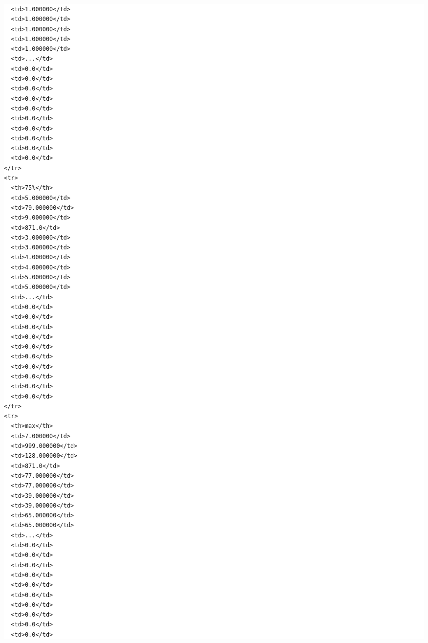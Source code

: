       <td>1.000000</td>
      <td>1.000000</td>
      <td>1.000000</td>
      <td>1.000000</td>
      <td>1.000000</td>
      <td>...</td>
      <td>0.0</td>
      <td>0.0</td>
      <td>0.0</td>
      <td>0.0</td>
      <td>0.0</td>
      <td>0.0</td>
      <td>0.0</td>
      <td>0.0</td>
      <td>0.0</td>
      <td>0.0</td>
    </tr>
    <tr>
      <th>75%</th>
      <td>5.000000</td>
      <td>79.000000</td>
      <td>9.000000</td>
      <td>871.0</td>
      <td>3.000000</td>
      <td>3.000000</td>
      <td>4.000000</td>
      <td>4.000000</td>
      <td>5.000000</td>
      <td>5.000000</td>
      <td>...</td>
      <td>0.0</td>
      <td>0.0</td>
      <td>0.0</td>
      <td>0.0</td>
      <td>0.0</td>
      <td>0.0</td>
      <td>0.0</td>
      <td>0.0</td>
      <td>0.0</td>
      <td>0.0</td>
    </tr>
    <tr>
      <th>max</th>
      <td>7.000000</td>
      <td>999.000000</td>
      <td>128.000000</td>
      <td>871.0</td>
      <td>77.000000</td>
      <td>77.000000</td>
      <td>39.000000</td>
      <td>39.000000</td>
      <td>65.000000</td>
      <td>65.000000</td>
      <td>...</td>
      <td>0.0</td>
      <td>0.0</td>
      <td>0.0</td>
      <td>0.0</td>
      <td>0.0</td>
      <td>0.0</td>
      <td>0.0</td>
      <td>0.0</td>
      <td>0.0</td>
      <td>0.0</td>